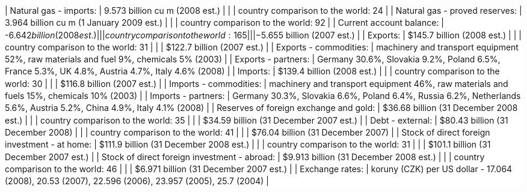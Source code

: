 | Natural gas - imports: | 9.573 billion cu m (2008 est.) |
| | country comparison to the world: 24 |
| Natural gas - proved reserves: | 3.964 billion cu m (1 January 2009 est.) |
| | country comparison to the world: 92 |
| Current account balance: | -$6.642 billion (2008 est.) |
| | country comparison to the world: 165 |
| | -$5.655 billion (2007 est.) |
| Exports: | $145.7 billion (2008 est.) |
| | country comparison to the world: 31 |
| | $122.7 billion (2007 est.) |
| Exports - commodities: | machinery and transport equipment 52%, raw materials and fuel 9%, chemicals 5% (2003) |
| Exports - partners: | Germany 30.6%, Slovakia 9.2%, Poland 6.5%, France 5.3%, UK 4.8%, Austria 4.7%, Italy 4.6% (2008) |
| Imports: | $139.4 billion (2008 est.) |
| | country comparison to the world: 30 |
| | $116.8 billion (2007 est.) |
| Imports - commodities: | machinery and transport equipment 46%, raw materials and fuels 15%, chemicals 10% (2003) |
| Imports - partners: | Germany 30.3%, Slovakia 6.6%, Poland 6.4%, Russia 6.2%, Netherlands 5.6%, Austria 5.2%, China 4.9%, Italy 4.1% (2008) |
| Reserves of foreign exchange and gold: | $36.68 billion (31 December 2008 est.) |
| | country comparison to the world: 35 |
| | $34.59 billion (31 December 2007 est.) |
| Debt - external: | $80.43 billion (31 December 2008) |
| | country comparison to the world: 41 |
| | $76.04 billion (31 December 2007) |
| Stock of direct foreign investment - at home: | $111.9 billion (31 December 2008 est.) |
| | country comparison to the world: 31 |
| | $101.1 billion (31 December 2007 est.) |
| Stock of direct foreign investment - abroad: | $9.913 billion (31 December 2008 est.) |
| | country comparison to the world: 46 |
| | $6.971 billion (31 December 2007 est.) |
| Exchange rates: | koruny (CZK) per US dollar - 17.064 (2008), 20.53 (2007), 22.596 (2006), 23.957 (2005), 25.7 (2004) |
